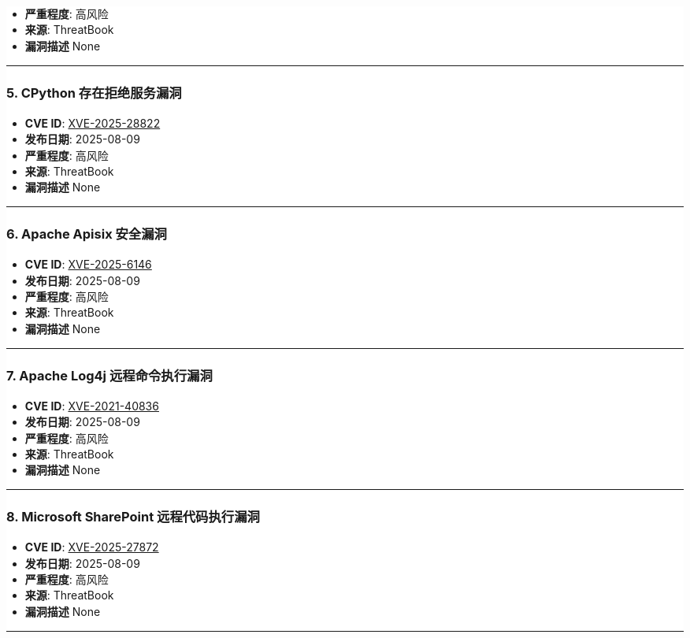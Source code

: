 - **严重程度**: 高风险
- **来源**: ThreatBook
- **漏洞描述**
None
---
### 5. CPython 存在拒绝服务漏洞
- **CVE ID**: [XVE-2025-28822](https://cve.mitre.org/cgi-bin/cvename.cgi?name=XVE-2025-28822)
- **发布日期**: 2025-08-09
- **严重程度**: 高风险
- **来源**: ThreatBook
- **漏洞描述**
None
---
### 6. Apache Apisix 安全漏洞
- **CVE ID**: [XVE-2025-6146](https://cve.mitre.org/cgi-bin/cvename.cgi?name=XVE-2025-6146)
- **发布日期**: 2025-08-09
- **严重程度**: 高风险
- **来源**: ThreatBook
- **漏洞描述**
None
---
### 7. Apache Log4j 远程命令执行漏洞
- **CVE ID**: [XVE-2021-40836](https://cve.mitre.org/cgi-bin/cvename.cgi?name=XVE-2021-40836)
- **发布日期**: 2025-08-09
- **严重程度**: 高风险
- **来源**: ThreatBook
- **漏洞描述**
None
---
### 8. Microsoft SharePoint 远程代码执行漏洞
- **CVE ID**: [XVE-2025-27872](https://cve.mitre.org/cgi-bin/cvename.cgi?name=XVE-2025-27872)
- **发布日期**: 2025-08-09
- **严重程度**: 高风险
- **来源**: ThreatBook
- **漏洞描述**
None
---
